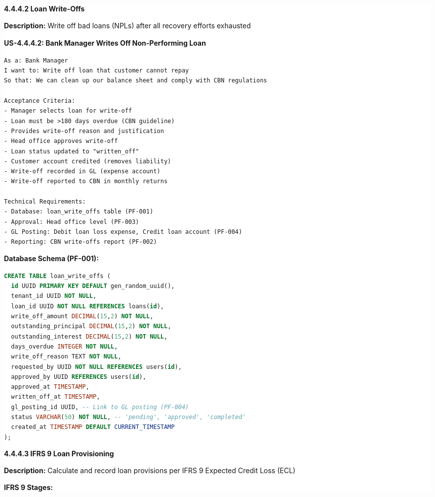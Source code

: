 **4.4.4.2 Loan Write-Offs**

**Description:** Write off bad loans (NPLs) after all recovery efforts exhausted

**US-4.4.4.2: Bank Manager Writes Off Non-Performing Loan**
```
As a: Bank Manager
I want to: Write off loan that customer cannot repay
So that: We can clean up our balance sheet and comply with CBN regulations

Acceptance Criteria:
- Manager selects loan for write-off
- Loan must be >180 days overdue (CBN guideline)
- Provides write-off reason and justification
- Head office approves write-off
- Loan status updated to "written_off"
- Customer account credited (removes liability)
- Write-off recorded in GL (expense account)
- Write-off reported to CBN in monthly returns

Technical Requirements:
- Database: loan_write_offs table (PF-001)
- Approval: Head office level (PF-003)
- GL Posting: Debit loan loss expense, Credit loan account (PF-004)
- Reporting: CBN write-offs report (PF-002)
```

**Database Schema (PF-001):**

```sql
CREATE TABLE loan_write_offs (
  id UUID PRIMARY KEY DEFAULT gen_random_uuid(),
  tenant_id UUID NOT NULL,
  loan_id UUID NOT NULL REFERENCES loans(id),
  write_off_amount DECIMAL(15,2) NOT NULL,
  outstanding_principal DECIMAL(15,2) NOT NULL,
  outstanding_interest DECIMAL(15,2) NOT NULL,
  days_overdue INTEGER NOT NULL,
  write_off_reason TEXT NOT NULL,
  requested_by UUID NOT NULL REFERENCES users(id),
  approved_by UUID REFERENCES users(id),
  approved_at TIMESTAMP,
  written_off_at TIMESTAMP,
  gl_posting_id UUID, -- Link to GL posting (PF-004)
  status VARCHAR(50) NOT NULL, -- 'pending', 'approved', 'completed'
  created_at TIMESTAMP DEFAULT CURRENT_TIMESTAMP
);
```

**4.4.4.3 IFRS 9 Loan Provisioning**

**Description:** Calculate and record loan provisions per IFRS 9 Expected Credit Loss (ECL)

**IFRS 9 Stages:**
